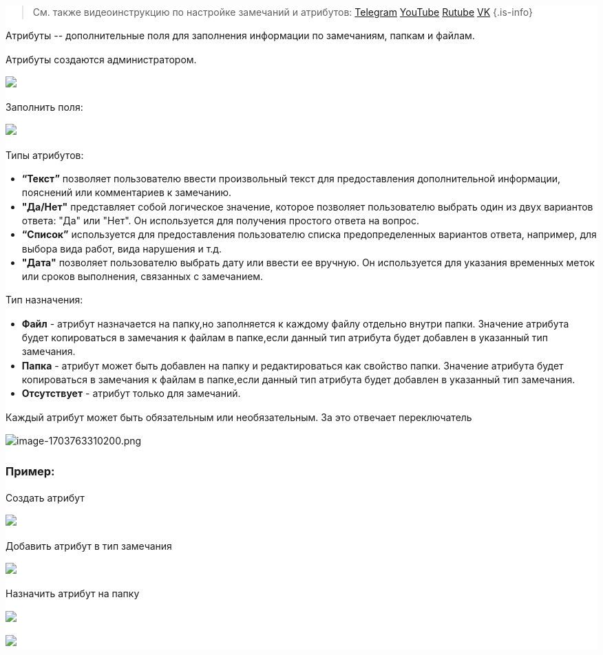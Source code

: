 > См. также видеоинструкцию по настройке замечаний и атрибутов: [Telegram](https://t.me/sgnlpro/198) [YouTube](https://youtu.be/0ki2I6Tl2KE)	[Rutube](https://rutube.ru/video/ff98be6edbe568e45ddec40a0ebce695/) [VK](https://vk.com/wall-223002264_14)
{.is-info}

Атрибуты -- дополнительные поля для заполнения информации по замечаниям, папкам и файлам.

Атрибуты создаются администратором.

![](https://lh7-rt.googleusercontent.com/docsz/AD_4nXeBSru7dO3P1Pazz21uZ8dMsw01MI0l710h1b8T1FubVH3OE0uadcZRlxu57QeElKNAjDV2eXLiBVaeqDvk3R8v-3tc_WfcuUocbx1PVs50P35HY3Mw0WniBxg0eOc1jwHuJ5nSD_ZccxRV1PrD1Q?key=DMy4N3yohGr1J0s7rFEk7w)

Заполнить поля:

![](https://lh7-rt.googleusercontent.com/docsz/AD_4nXcwRy6X5Nt0Jpq7AarP0E3wTTuhkmynE_wv7G6fHGQcj34y3Jv-DAIh8mfjnwUtgJBzG2MA_rXuyFVcS25KaeT2OntOaqLcPrCnV6FIbMQad2QRcj4wLtYF6ZwYBEzLBk5euOCMlzLKjucafGKhSQ?key=DMy4N3yohGr1J0s7rFEk7w)

Типы атрибутов:

-   **“Текст”** позволяет пользователю ввести произвольный текст для предоставления дополнительной информации, пояснений или комментариев к замечанию.
-   **"Да/Нет"** представляет собой логическое значение, которое позволяет пользователю выбрать один из двух вариантов ответа: "Да" или "Нет". Он используется для получения простого ответа на вопрос.
-   **“Список”** используется для предоставления пользователю списка предопределенных вариантов ответа, например, для выбора вида работ, вида нарушения и т.д.
-   **"Дата"** позволяет пользователю выбрать дату или ввести ее вручную. Он используется для указания временных меток или сроков выполнения, связанных с замечанием.

Тип назначения:

-   **Файл** \- атрибут назначается на папку,но заполняется к каждому файлу отдельно внутри папки. Значение атрибута будет копироваться в замечания к файлам в папке,если данный тип атрибута будет добавлен в указанный тип замечания.
-   **Папка** - атрибут может быть добавлен на папку и редактироваться как свойство папки. Значение атрибута будет копироваться в замечания к файлам в папке,если данный тип атрибута будет добавлен в указанный тип замечания.
-   **Отсутствует** \- атрибут только для замечаний.

Каждый атрибут может быть обязательным или необязательным. За это отвечает переключатель

![image-1703763310200.png](https://lh7-rt.googleusercontent.com/docsz/AD_4nXfFtI5aXO9fjGHTAi4wJo3UpiX51MxDqIm2GRgNa0F2r_k8P1a0NKG4pF-5osnDDpC-EH1s0qj3AeEW2frxWv0WX2kxrRC_QjgEEOO7l9tG_9Qu-T74rocjzNqgrOKn31MWD_I1NcYjdw_ZzNEA?key=DMy4N3yohGr1J0s7rFEk7w)

### Пример:

Создать атрибут

![](https://lh7-rt.googleusercontent.com/docsz/AD_4nXexvqgujuuFwLEcVK9ViXiDGeJWLTpx2KUOXQ3zGn8hR1X8COUhGwtKYMnw7SqukqIAatpm_GS-vgW90MN-79_DBfCNNzXhlh6fCVSGkGCU0mBZztg87xlixnwrrijXLXkIy-b8DhI9KAJjUYf7iw?key=DMy4N3yohGr1J0s7rFEk7w)

Добавить атрибут в тип замечания

![](https://lh7-rt.googleusercontent.com/docsz/AD_4nXe2jUN-ehplC3vSilKCcLCtzHY2gEFNqfWUBmhmP4i6_lFn6eaUumVjWfbWCmT-RgfgQXKBunWKpCwdDKe_NnlnsIqkSAbGLT2yDBdsEvNP4DdxsLF6JP8YG5qwHEoGlgwoAxiBm2vjhkqgTS1s?key=DMy4N3yohGr1J0s7rFEk7w)

Назначить атрибут на папку

![](https://lh7-rt.googleusercontent.com/docsz/AD_4nXe9riE-4mxmFW2TRXUFtT8R28xzspXfAzZa5AzCt-ds0j7-pySHEP03UbOxQMADZb95k99pdPVMZCUDisJnfnJi7GemJrBA0ZZef56dL89kx2sWBOmQWkgLHbl1efd4KElBkJRLUQV1bq_ZWL-RwA?key=DMy4N3yohGr1J0s7rFEk7w)

![](https://lh7-rt.googleusercontent.com/docsz/AD_4nXdEzoYx0aIcjCffGSRUwT7Gc3Q3th-r5MFV52y2rDzt4ywG63BADGQy8ELZpwcPyaDQFBZoXuCrgZT5I0af9bl8sCpWSGFMRJO9OzrOfDV9BP_tz1vZnh9VzWXfNaDPT4hV3Srl-Aqw2q7GZHja6A?key=DMy4N3yohGr1J0s7rFEk7w)
